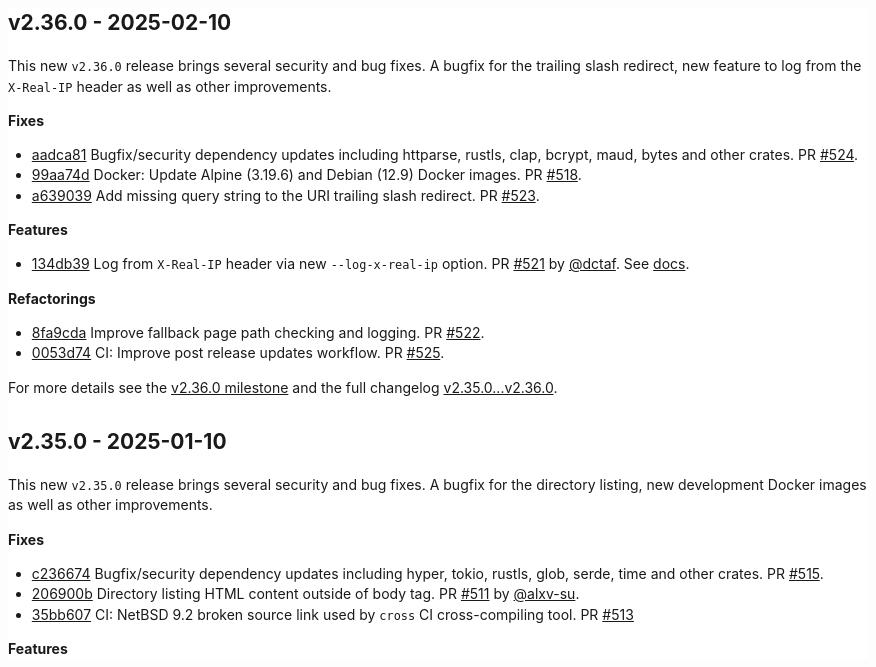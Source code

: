 ## v2.36.0 - 2025-02-10

This new `v2.36.0` release brings several security and bug fixes. A bugfix for the trailing slash redirect, new feature to log from the `X-Real-IP` header as well as other improvements.

__Fixes__

- [aadca81](https://github.com/static-web-server/static-web-server/commit/aadca81) Bugfix/security dependency updates including httparse, rustls, clap, bcrypt, maud, bytes and other crates. PR [#524](https://github.com/static-web-server/static-web-server/pull/524).
- [99aa74d](https://github.com/static-web-server/static-web-server/commit/99aa74d) Docker: Update Alpine (3.19.6) and Debian (12.9) Docker images. PR [#518](https://github.com/static-web-server/static-web-server/pull/518).
- [a639039](https://github.com/static-web-server/static-web-server/commit/a639039) Add missing query string to the URI trailing slash redirect. PR [#523](https://github.com/static-web-server/static-web-server/pull/523).

__Features__

- [134db39](https://github.com/static-web-server/static-web-server/commit/134db39) Log from `X-Real-IP` header via new `--log-x-real-ip` option. PR [#521](https://github.com/static-web-server/static-web-server/pull/521) by [@dctaf](https://github.com/dctaf). See [docs](https://static-web-server.net/features/logging/#logging-client-ip-from-x-real-ip-header).

__Refactorings__

- [8fa9cda](https://github.com/static-web-server/static-web-server/commit/8fa9cda) Improve fallback page path checking and logging. PR [#522](https://github.com/static-web-server/static-web-server/pull/522).
- [0053d74](https://github.com/static-web-server/static-web-server/commit/0053d74) CI: Improve post release updates workflow. PR [#525](https://github.com/static-web-server/static-web-server/pull/525).

For more details see the [v2.36.0 milestone](https://github.com/static-web-server/static-web-server/milestone/27?closed=1) and the full changelog [v2.35.0...v2.36.0](https://github.com/static-web-server/static-web-server/compare/v2.35.0...v2.36.0).

## v2.35.0 - 2025-01-10

This new `v2.35.0` release brings several security and bug fixes. A bugfix for the directory listing, new development Docker images as well as other improvements.

__Fixes__

- [c236674](https://github.com/static-web-server/static-web-server/commit/c236674) Bugfix/security dependency updates including hyper, tokio, rustls, glob, serde, time and other crates. PR [#515](https://github.com/static-web-server/static-web-server/pull/515).
- [206900b](https://github.com/static-web-server/static-web-server/commit/206900b) Directory listing HTML content outside of body tag. PR [#511](https://github.com/static-web-server/static-web-server/pull/511) by [@alxv-su](https://github.com/alxv-su).
- [35bb607](https://github.com/static-web-server/static-web-server/commit/35bb607) CI: NetBSD 9.2 broken source link used by `cross` CI cross-compiling tool. PR [#513](https://github.com/static-web-server/static-web-server/pull/513)

__Features__
